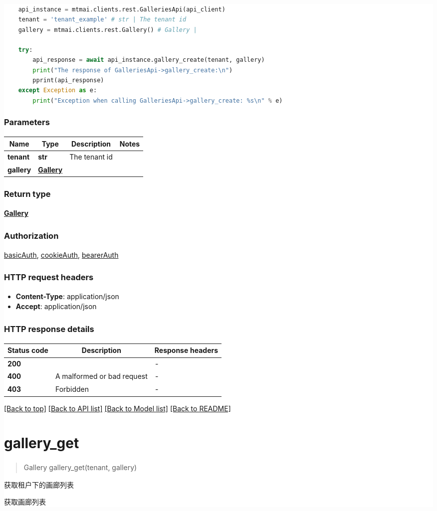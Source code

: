 ```python
    api_instance = mtmai.clients.rest.GalleriesApi(api_client)
    tenant = 'tenant_example' # str | The tenant id
    gallery = mtmai.clients.rest.Gallery() # Gallery | 

    try:
        api_response = await api_instance.gallery_create(tenant, gallery)
        print("The response of GalleriesApi->gallery_create:\n")
        pprint(api_response)
    except Exception as e:
        print("Exception when calling GalleriesApi->gallery_create: %s\n" % e)
```



### Parameters


Name | Type | Description  | Notes
------------- | ------------- | ------------- | -------------
 **tenant** | **str**| The tenant id | 
 **gallery** | [**Gallery**](Gallery.md)|  | 

### Return type

[**Gallery**](Gallery.md)

### Authorization

[basicAuth](../README.md#basicAuth), [cookieAuth](../README.md#cookieAuth), [bearerAuth](../README.md#bearerAuth)

### HTTP request headers

 - **Content-Type**: application/json
 - **Accept**: application/json

### HTTP response details

| Status code | Description | Response headers |
|-------------|-------------|------------------|
**200** |  |  -  |
**400** | A malformed or bad request |  -  |
**403** | Forbidden |  -  |

[[Back to top]](#) [[Back to API list]](../README.md#documentation-for-api-endpoints) [[Back to Model list]](../README.md#documentation-for-models) [[Back to README]](../README.md)

# **gallery_get**
> Gallery gallery_get(tenant, gallery)

获取租户下的画廊列表

获取画廊列表
